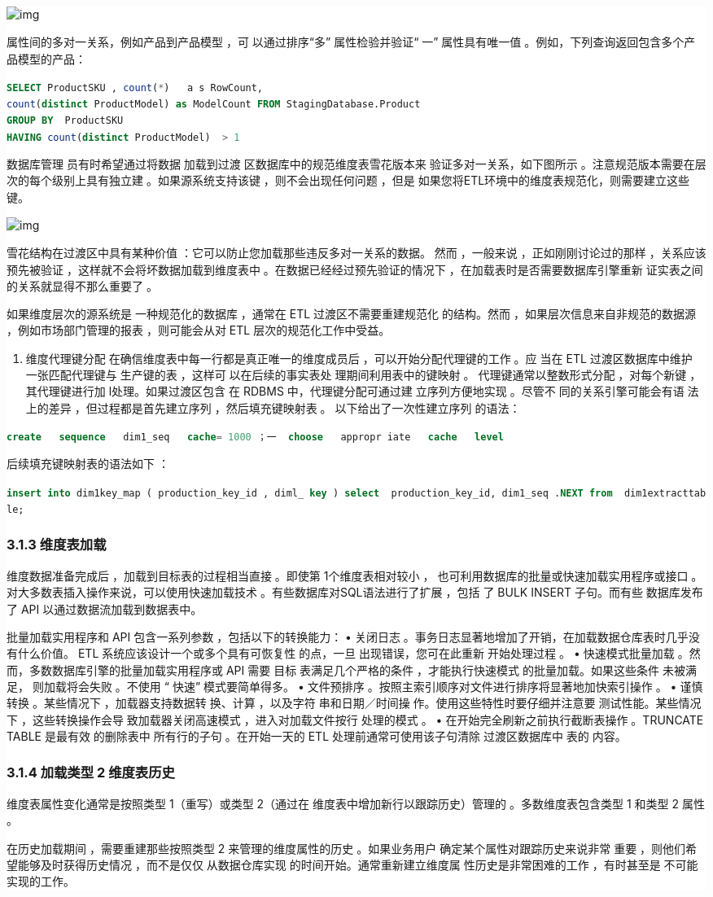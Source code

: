 ![img](https://pic2.zhimg.com/80/v2-9a4ad2f7893ae1c9855313c3f50e62f1_1440w.webp)



属性间的多对一关系，例如产品到产品模型 ，可 以通过排序“多” 属性检验并验证“ 一” 属性具有唯一值 。例如，下列查询返回包含多个产 品模型的产品：

```sql
SELECT ProductSKU , count(*)   a s RowCount,
count(distinct ProductModel) as ModelCount FROM StagingDatabase.Product
GROUP BY  ProductSKU
HAVING count(distinct ProductModel)  > 1
```

数据库管理 员有时希望通过将数据 加载到过渡 区数据库中的规范维度表雪花版本来 验证多对一关系，如下图所示 。注意规范版本需要在层次的每个级别上具有独立建 。如果源系统支持该键 ，则不会出现任何问题 ，但是 如果您将ETL环境中的维度表规范化，则需要建立这些键。

![img](https://pic1.zhimg.com/80/v2-d4428c583128169446f959d0597a2c28_1440w.webp)



雪花结构在过渡区中具有某种价值 ：它可以防止您加载那些违反多对一关系的数据。 然而 ，一般来说 ，正如刚刚讨论过的那样 ，关系应该预先被验证 ，这样就不会将坏数据加载到维度表中 。在数据已经经过预先验证的情况下 ，在加载表时是否需要数据库引擎重新 证实表之间的关系就显得不那么重要了 。

如果维度层次的源系统是 一种规范化的数据库 ，通常在 ETL 过渡区不需要重建规范化 的结构。然而 ，如果层次信息来自非规范的数据源 ，例如市场部门管理的报表 ，则可能会从对 ETL 层次的规范化工作中受益。

1. 维度代理键分配 在确信维度表中每一行都是真正唯一的维度成员后 ，可以开始分配代理键的工作 。应 当在 ETL 过渡区数据库中维护 一张匹配代理键与 生产键的表 ，这样可 以在后续的事实表处 理期间利用表中的键映射 。 代理键通常以整数形式分配 ，对每个新键 ，其代理键进行加 l处理。如果过渡区包含 在 RDBMS 中，代理键分配可通过建 立序列方便地实现 。尽管不 同的关系引擎可能会有语 法上的差异 ，但过程都是首先建立序列 ，然后填充键映射表 。 以下给出了一次性建立序列 的语法：

```sql
create   sequence   dim1_seq   cache= 1000 ；一  choose   appropr iate   cache   level
```

后续填充键映射表的语法如下 ：

```sql
insert into dim1key_map ( production_key_id , diml_ key ) select  production_key_id, dim1_seq .NEXT from  dim1extracttable;
```

### 3.1.3 维度表加载

维度数据准备完成后 ，加载到目标表的过程相当直接 。即使第 1个维度表相对较小 ， 也可利用数据库的批量或快速加载实用程序或接口 。对大多数表插入操作来说，可以使用快速加载技术 。有些数据库对SQL语法进行了扩展 ，包括 了 BULK INSERT 子句。而有些 数据库发布了 API 以通过数据流加载到数据表中。

批量加载实用程序和 API 包含一系列参数 ，包括以下的转换能力： • 关闭日志 。事务日志显著地增加了开销，在加载数据仓库表时几乎没有什么价值。 ETL 系统应该设计一个或多个具有可恢复性 的点，一旦 出现错误，您可在此重新 开始处理过程 。 • 快速模式批量加载 。然而，多数数据库引擎的批量加载实用程序或 API 需要 目标 表满足几个严格的条件 ，才能执行快速模式 的批量加载。如果这些条件 未被满足， 则加载将会失败 。不使用 “ 快速” 模式要简单得多。 • 文件预排序 。按照主索引顺序对文件进行排序将显著地加快索引操作 。 • 谨慎转换 。某些情况下 ，加载器支持数据转 换、计算 ，以及字符 串和日期／时间操 作。使用这些特性时要仔细并注意要 测试性能。某些情况下 ，这些转换操作会导 致加载器关闭高速模式 ，进入对加载文件按行 处理的模式 。 • 在开始完全刷新之前执行截断表操作 。TRUNCATE TABLE 是最有效 的删除表中 所有行的子句 。在开始一天的 ETL 处理前通常可使用该子句清除 过渡区数据库中 表的 内容。

### 3.1.4 加载类型 2 维度表历史

维度表属性变化通常是按照类型 1（重写）或类型 2（通过在 维度表中增加新行以跟踪历史）管理的 。多数维度表包含类型 1 和类型 2 属性 。

在历史加载期间 ，需要重建那些按照类型 2 来管理的维度属性的历史 。如果业务用户 确定某个属性对跟踪历史来说非常 重要 ，则他们希望能够及时获得历史情况 ，而不是仅仅 从数据仓库实现 的时间开始。通常重新建立维度属 性历史是非常困难的工作 ，有时甚至是 不可能实现的工作。
